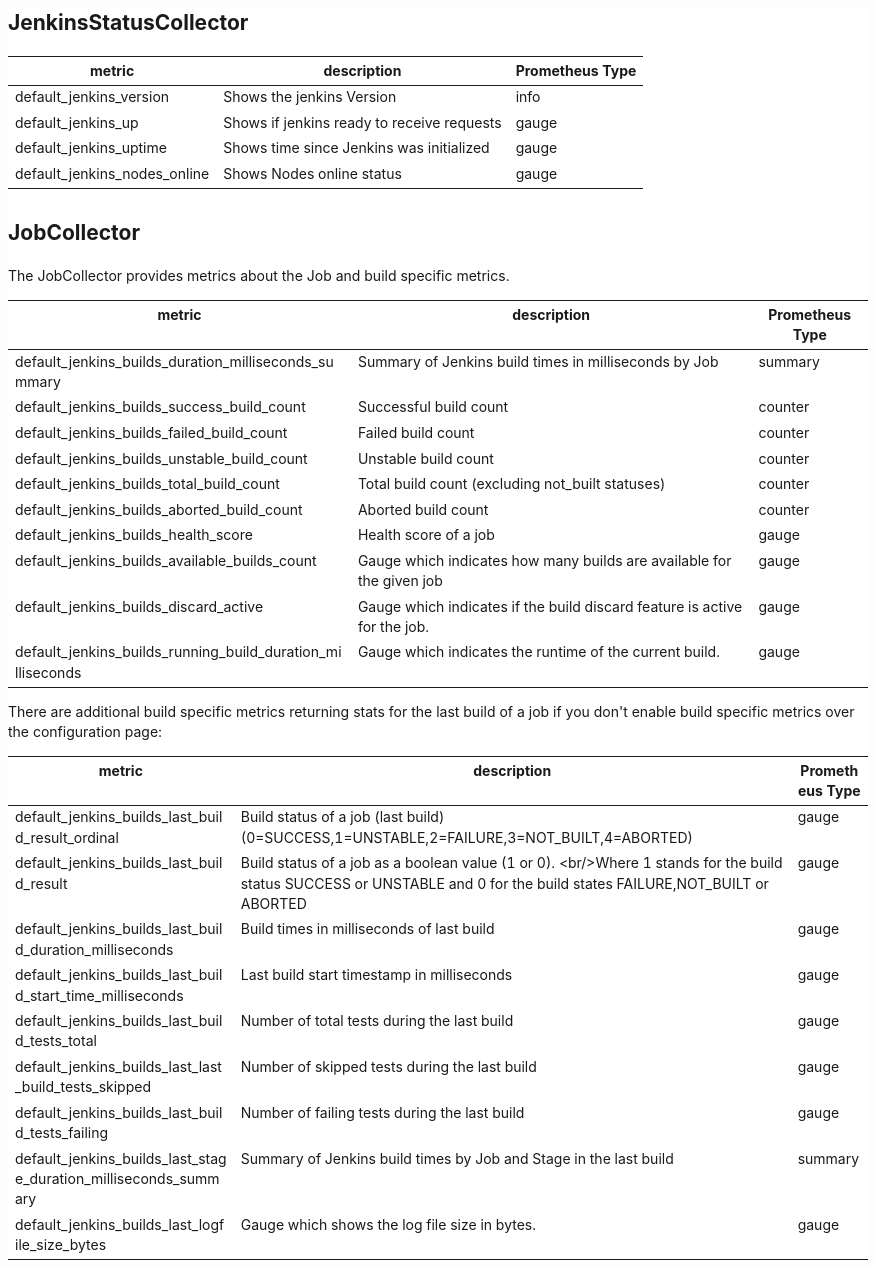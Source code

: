 ## JenkinsStatusCollector

| metric                       | description                                | Prometheus Type |
|------------------------------|--------------------------------------------|-----------------|
| default_jenkins_version      | Shows the jenkins Version                  | info            |
| default_jenkins_up           | Shows if jenkins ready to receive requests | gauge           |
| default_jenkins_uptime       | Shows time since Jenkins was initialized   | gauge           |
| default_jenkins_nodes_online | Shows Nodes online status                  | gauge           |

## JobCollector

The JobCollector provides metrics about the Job and build specific metrics.

| metric                                                     | description                                                               | Prometheus Type |
|------------------------------------------------------------|---------------------------------------------------------------------------|-----------------|
| default_jenkins_builds_duration_milliseconds_summary       | Summary of Jenkins build times in milliseconds by Job                     | summary         |
| default_jenkins_builds_success_build_count                 | Successful build count                                                    | counter         |
| default_jenkins_builds_failed_build_count                  | Failed build count                                                        | counter         |
| default_jenkins_builds_unstable_build_count                | Unstable build count                                                      | counter         |
| default_jenkins_builds_total_build_count                   | Total build count (excluding not_built statuses)                          | counter         |
| default_jenkins_builds_aborted_build_count                 | Aborted build count                                                       | counter         |
| default_jenkins_builds_health_score                        | Health score of a job                                                     | gauge           |
| default_jenkins_builds_available_builds_count              | Gauge which indicates how many builds are available for the given job     | gauge           |
| default_jenkins_builds_discard_active                      | Gauge which indicates if the build discard feature is active for the job. | gauge           |
| default_jenkins_builds_running_build_duration_milliseconds | Gauge which indicates the runtime of the current build.                   | gauge           |

There are additional build specific metrics returning stats for the last build of a job if you don't enable build
specific metrics over the configuration page:

| metric                                                          | description                                                                                                                                                                   | Prometheus Type |
|-----------------------------------------------------------------|-------------------------------------------------------------------------------------------------------------------------------------------------------------------------------|-----------------|
| default_jenkins_builds_last_build_result_ordinal                | Build status of a job (last build) (0=SUCCESS,1=UNSTABLE,2=FAILURE,3=NOT_BUILT,4=ABORTED)                                                                                     | gauge           |
| default_jenkins_builds_last_build_result                        | Build status of a job as a boolean value (1 or 0). &lt;br/&gt;Where 1 stands for the build status SUCCESS or UNSTABLE and 0 for the build states FAILURE,NOT_BUILT or ABORTED | gauge           |
| default_jenkins_builds_last_build_duration_milliseconds         | Build times in milliseconds of last build                                                                                                                                     | gauge           |
| default_jenkins_builds_last_build_start_time_milliseconds       | Last build start timestamp in milliseconds                                                                                                                                    | gauge           |
| default_jenkins_builds_last_build_tests_total                   | Number of total tests during the last build                                                                                                                                   | gauge           |
| default_jenkins_builds_last_last_build_tests_skipped            | Number of skipped tests during the last build                                                                                                                                 | gauge           |
| default_jenkins_builds_last_build_tests_failing                 | Number of failing tests during the last build                                                                                                                                 | gauge           |
| default_jenkins_builds_last_stage_duration_milliseconds_summary | Summary of Jenkins build times by Job and Stage in the last build                                                                                                             | summary         | 
| default_jenkins_builds_last_logfile_size_bytes                  | Gauge which shows the log file size in bytes.                                                                                                                                 | gauge           |
